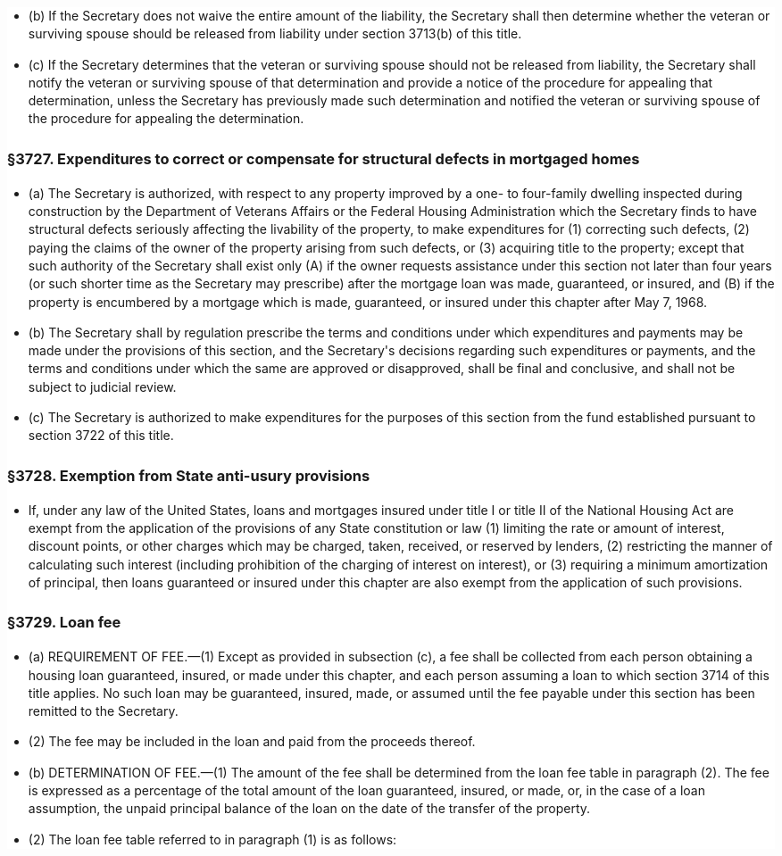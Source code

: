* (b) If the Secretary does not waive the entire amount of the liability, the Secretary shall then determine whether the veteran or surviving spouse should be released from liability under section 3713(b) of this title.

* (c) If the Secretary determines that the veteran or surviving spouse should not be released from liability, the Secretary shall notify the veteran or surviving spouse of that determination and provide a notice of the procedure for appealing that determination, unless the Secretary has previously made such determination and notified the veteran or surviving spouse of the procedure for appealing the determination.

### §3727. Expenditures to correct or compensate for structural defects in mortgaged homes
* (a) The Secretary is authorized, with respect to any property improved by a one- to four-family dwelling inspected during construction by the Department of Veterans Affairs or the Federal Housing Administration which the Secretary finds to have structural defects seriously affecting the livability of the property, to make expenditures for (1) correcting such defects, (2) paying the claims of the owner of the property arising from such defects, or (3) acquiring title to the property; except that such authority of the Secretary shall exist only (A) if the owner requests assistance under this section not later than four years (or such shorter time as the Secretary may prescribe) after the mortgage loan was made, guaranteed, or insured, and (B) if the property is encumbered by a mortgage which is made, guaranteed, or insured under this chapter after May 7, 1968.

* (b) The Secretary shall by regulation prescribe the terms and conditions under which expenditures and payments may be made under the provisions of this section, and the Secretary's decisions regarding such expenditures or payments, and the terms and conditions under which the same are approved or disapproved, shall be final and conclusive, and shall not be subject to judicial review.

* (c) The Secretary is authorized to make expenditures for the purposes of this section from the fund established pursuant to section 3722 of this title.

### §3728. Exemption from State anti-usury provisions
* If, under any law of the United States, loans and mortgages insured under title I or title II of the National Housing Act are exempt from the application of the provisions of any State constitution or law (1) limiting the rate or amount of interest, discount points, or other charges which may be charged, taken, received, or reserved by lenders, (2) restricting the manner of calculating such interest (including prohibition of the charging of interest on interest), or (3) requiring a minimum amortization of principal, then loans guaranteed or insured under this chapter are also exempt from the application of such provisions.

### §3729. Loan fee
* (a) REQUIREMENT OF FEE.—(1) Except as provided in subsection (c), a fee shall be collected from each person obtaining a housing loan guaranteed, insured, or made under this chapter, and each person assuming a loan to which section 3714 of this title applies. No such loan may be guaranteed, insured, made, or assumed until the fee payable under this section has been remitted to the Secretary.

* (2) The fee may be included in the loan and paid from the proceeds thereof.

* (b) DETERMINATION OF FEE.—(1) The amount of the fee shall be determined from the loan fee table in paragraph (2). The fee is expressed as a percentage of the total amount of the loan guaranteed, insured, or made, or, in the case of a loan assumption, the unpaid principal balance of the loan on the date of the transfer of the property.

* (2) The loan fee table referred to in paragraph (1) is as follows:

